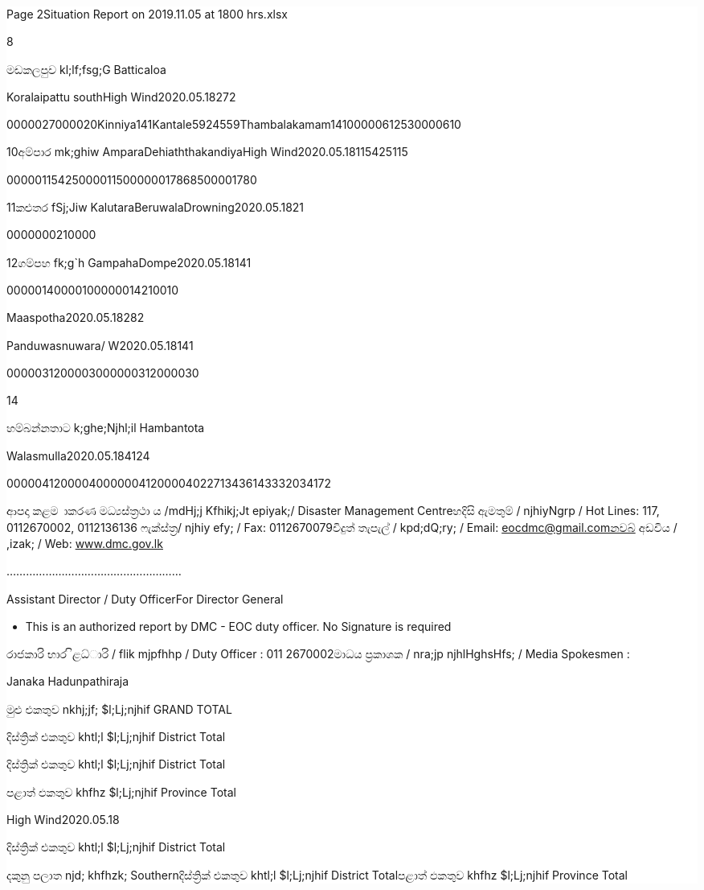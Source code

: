 Page 2Situation Report on 2019.11.05 at 1800 hrs.xlsx

8

මඩකලපුව kl;lf;fsg;G Batticaloa

Koralaipattu southHigh Wind2020.05.18272

0000027000020Kinniya141Kantale5924559Thambalakamam14100000612530000610

10අම්පාර mk;ghiw AmparaDehiaththakandiyaHigh Wind2020.05.18115425115

00000115425000011500000017868500001780

11කළුතර fSj;Jiw KalutaraBeruwalaDrowning2020.05.1821

0000000210000

12ගම්පහ fk;g`h GampahaDompe2020.05.18141

00000140000100000014210010

Maaspotha2020.05.18282

Panduwasnuwara/ W2020.05.18141

0000031200003000000312000030

14

හම්බන්නතාට k;ghe;Njhl;il Hambantota

Walasmulla2020.05.184124

000004120000400000041200004022713436143332034172

ආපදා කළම ාකරණ මධ්‍යස්ත්‍රථා ය /mdHj;j Kfhikj;Jt epiyak;/ Disaster Management Centreහදිසි ඇමතුම් / njhiyNgrp / Hot Lines: 117, 0112670002, 0112136136 ෆැක්ස්ත්‍ර/ njhiy efy; / Fax: 0112670079විදුත් තැපැල් / kpd;dQ;ry; / Email: eocdmc@gmail.comනවබ් අඩවිය / ,izak; / Web: www.dmc.gov.lk

………………………………………………

Assistant Director / Duty OfficerFor Director General

* This is an authorized report by DMC - EOC duty officer. No Signature is required

රාජකාරි භාර ිළධ්‍ාරි / flik mjpfhhp / Duty Officer : 011 2670002මාධය ප්‍රකාශක / nra;jp njhlHghsHfs; / Media Spokesmen :

Janaka Hadunpathiraja

මුළු එකතුව nkhj;jf; $l;Lj;njhif GRAND TOTAL

දිස්ත්‍රික් එකතුව khtl;l $l;Lj;njhif District Total

දිස්ත්‍රික් එකතුව khtl;l $l;Lj;njhif District Total

පළාත් ඵකතුව khfhz $l;Lj;njhif Province Total

High Wind2020.05.18

දිස්ත්‍රික් එකතුව khtl;l $l;Lj;njhif District Total

දකුනු පලාත njd; khfhzk; Southernදිස්ත්‍රික් එකතුව khtl;l $l;Lj;njhif District Totalපළාත් ඵකතුව khfhz $l;Lj;njhif Province Total
